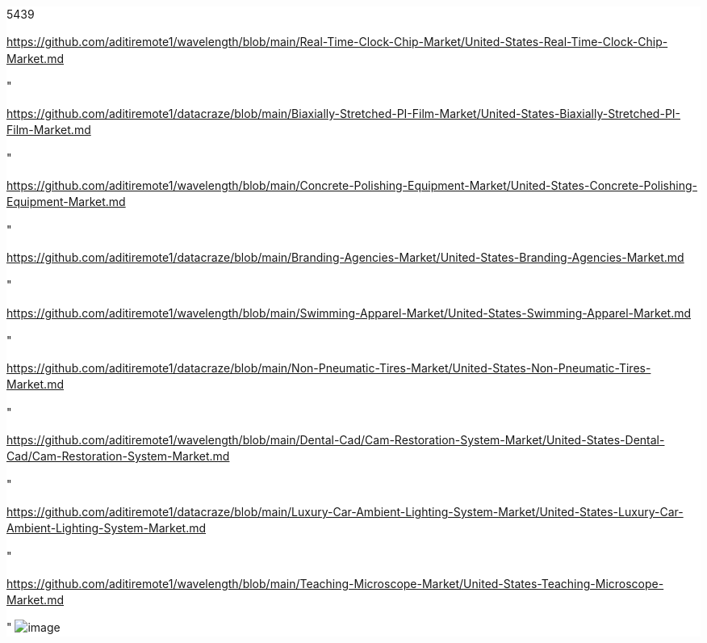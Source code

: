 5439</p><p><a href="https://github.com/aditiremote1/wavelength/blob/main/Real-Time-Clock-Chip-Market/United-States-Real-Time-Clock-Chip-Market.md">https://github.com/aditiremote1/wavelength/blob/main/Real-Time-Clock-Chip-Market/United-States-Real-Time-Clock-Chip-Market.md</a></p>"<p><a href="https://github.com/aditiremote1/datacraze/blob/main/Biaxially-Stretched-PI-Film-Market/United-States-Biaxially-Stretched-PI-Film-Market.md">https://github.com/aditiremote1/datacraze/blob/main/Biaxially-Stretched-PI-Film-Market/United-States-Biaxially-Stretched-PI-Film-Market.md</a></p>"<p><a href="https://github.com/aditiremote1/wavelength/blob/main/Concrete-Polishing-Equipment-Market/United-States-Concrete-Polishing-Equipment-Market.md">https://github.com/aditiremote1/wavelength/blob/main/Concrete-Polishing-Equipment-Market/United-States-Concrete-Polishing-Equipment-Market.md</a></p>"<p><a href="https://github.com/aditiremote1/datacraze/blob/main/Branding-Agencies-Market/United-States-Branding-Agencies-Market.md">https://github.com/aditiremote1/datacraze/blob/main/Branding-Agencies-Market/United-States-Branding-Agencies-Market.md</a></p>"<p><a href="https://github.com/aditiremote1/wavelength/blob/main/Swimming-Apparel-Market/United-States-Swimming-Apparel-Market.md">https://github.com/aditiremote1/wavelength/blob/main/Swimming-Apparel-Market/United-States-Swimming-Apparel-Market.md</a></p>"<p><a href="https://github.com/aditiremote1/datacraze/blob/main/Non-Pneumatic-Tires-Market/United-States-Non-Pneumatic-Tires-Market.md">https://github.com/aditiremote1/datacraze/blob/main/Non-Pneumatic-Tires-Market/United-States-Non-Pneumatic-Tires-Market.md</a></p>"<p><a href="https://github.com/aditiremote1/wavelength/blob/main/Dental-Cad/Cam-Restoration-System-Market/United-States-Dental-Cad/Cam-Restoration-System-Market.md">https://github.com/aditiremote1/wavelength/blob/main/Dental-Cad/Cam-Restoration-System-Market/United-States-Dental-Cad/Cam-Restoration-System-Market.md</a></p>"<p><a href="https://github.com/aditiremote1/datacraze/blob/main/Luxury-Car-Ambient-Lighting-System-Market/United-States-Luxury-Car-Ambient-Lighting-System-Market.md">https://github.com/aditiremote1/datacraze/blob/main/Luxury-Car-Ambient-Lighting-System-Market/United-States-Luxury-Car-Ambient-Lighting-System-Market.md</a></p>"<p><a href="https://github.com/aditiremote1/wavelength/blob/main/Teaching-Microscope-Market/United-States-Teaching-Microscope-Market.md">https://github.com/aditiremote1/wavelength/blob/main/Teaching-Microscope-Market/United-States-Teaching-Microscope-Market.md</a></p>"
![image](https://github.com/user-attachments/assets/14864878-0dd8-4ff4-bfa3-b9042f5690f3)
